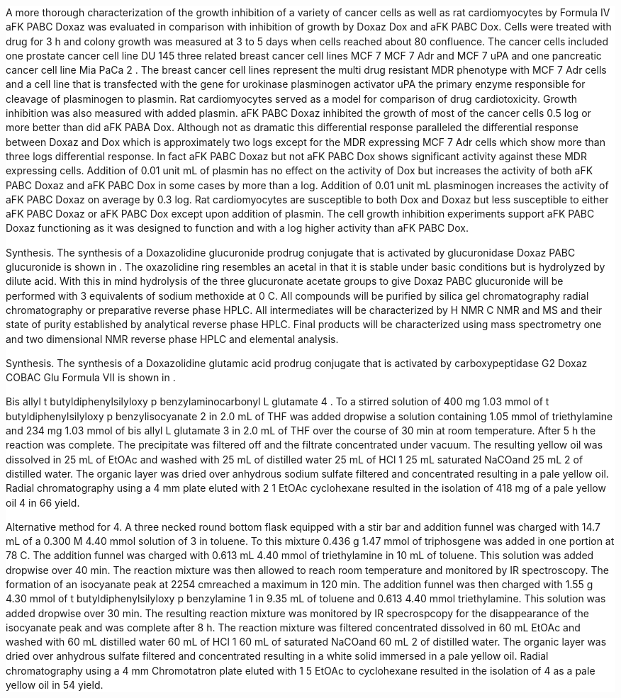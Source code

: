 A more thorough characterization of the growth inhibition of a variety of cancer cells as well as rat cardiomyocytes by Formula IV aFK PABC Doxaz was evaluated in comparison with inhibition of growth by Doxaz Dox and aFK PABC Dox. Cells were treated with drug for 3 h and colony growth was measured at 3 to 5 days when cells reached about 80 confluence. The cancer cells included one prostate cancer cell line DU 145 three related breast cancer cell lines MCF 7 MCF 7 Adr and MCF 7 uPA and one pancreatic cancer cell line Mia PaCa 2 . The breast cancer cell lines represent the multi drug resistant MDR phenotype with MCF 7 Adr cells and a cell line that is transfected with the gene for urokinase plasminogen activator uPA the primary enzyme responsible for cleavage of plasminogen to plasmin. Rat cardiomyocytes served as a model for comparison of drug cardiotoxicity. Growth inhibition was also measured with added plasmin. aFK PABC Doxaz inhibited the growth of most of the cancer cells 0.5 log or more better than did aFK PABA Dox. Although not as dramatic this differential response paralleled the differential response between Doxaz and Dox which is approximately two logs except for the MDR expressing MCF 7 Adr cells which show more than three logs differential response. In fact aFK PABC Doxaz but not aFK PABC Dox shows significant activity against these MDR expressing cells. Addition of 0.01 unit mL of plasmin has no effect on the activity of Dox but increases the activity of both aFK PABC Doxaz and aFK PABC Dox in some cases by more than a log. Addition of 0.01 unit mL plasminogen increases the activity of aFK PABC Doxaz on average by 0.3 log. Rat cardiomyocytes are susceptible to both Dox and Doxaz but less susceptible to either aFK PABC Doxaz or aFK PABC Dox except upon addition of plasmin. The cell growth inhibition experiments support aFK PABC Doxaz functioning as it was designed to function and with a log higher activity than aFK PABC Dox.

Synthesis. The synthesis of a Doxazolidine glucuronide prodrug conjugate that is activated by glucuronidase Doxaz PABC glucuronide is shown in . The oxazolidine ring resembles an acetal in that it is stable under basic conditions but is hydrolyzed by dilute acid. With this in mind hydrolysis of the three glucuronate acetate groups to give Doxaz PABC glucuronide will be performed with 3 equivalents of sodium methoxide at 0 C. All compounds will be purified by silica gel chromatography radial chromatography or preparative reverse phase HPLC. All intermediates will be characterized by H NMR C NMR and MS and their state of purity established by analytical reverse phase HPLC. Final products will be characterized using mass spectrometry one and two dimensional NMR reverse phase HPLC and elemental analysis.

Synthesis. The synthesis of a Doxazolidine glutamic acid prodrug conjugate that is activated by carboxypeptidase G2 Doxaz COBAC Glu Formula VII is shown in .

Bis allyl t butyldiphenylsilyloxy p benzylaminocarbonyl L glutamate 4 . To a stirred solution of 400 mg 1.03 mmol of t butyldiphenylsilyloxy p benzylisocyanate 2 in 2.0 mL of THF was added dropwise a solution containing 1.05 mmol of triethylamine and 234 mg 1.03 mmol of bis allyl L glutamate 3 in 2.0 mL of THF over the course of 30 min at room temperature. After 5 h the reaction was complete. The precipitate was filtered off and the filtrate concentrated under vacuum. The resulting yellow oil was dissolved in 25 mL of EtOAc and washed with 25 mL of distilled water 25 mL of HCl 1 25 mL saturated NaCOand 25 mL 2 of distilled water. The organic layer was dried over anhydrous sodium sulfate filtered and concentrated resulting in a pale yellow oil. Radial chromatography using a 4 mm plate eluted with 2 1 EtOAc cyclohexane resulted in the isolation of 418 mg of a pale yellow oil 4 in 66 yield.

Alternative method for 4. A three necked round bottom flask equipped with a stir bar and addition funnel was charged with 14.7 mL of a 0.300 M 4.40 mmol solution of 3 in toluene. To this mixture 0.436 g 1.47 mmol of triphosgene was added in one portion at 78 C. The addition funnel was charged with 0.613 mL 4.40 mmol of triethylamine in 10 mL of toluene. This solution was added dropwise over 40 min. The reaction mixture was then allowed to reach room temperature and monitored by IR spectroscopy. The formation of an isocyanate peak at 2254 cmreached a maximum in 120 min. The addition funnel was then charged with 1.55 g 4.30 mmol of t butyldiphenylsilyloxy p benzylamine 1 in 9.35 mL of toluene and 0.613 4.40 mmol triethylamine. This solution was added dropwise over 30 min. The resulting reaction mixture was monitored by IR specrospcopy for the disappearance of the isocyanate peak and was complete after 8 h. The reaction mixture was filtered concentrated dissolved in 60 mL EtOAc and washed with 60 mL distilled water 60 mL of HCl 1 60 mL of saturated NaCOand 60 mL 2 of distilled water. The organic layer was dried over anhydrous sulfate filtered and concentrated resulting in a white solid immersed in a pale yellow oil. Radial chromatography using a 4 mm Chromotatron plate eluted with 1 5 EtOAc to cyclohexane resulted in the isolation of 4 as a pale yellow oil in 54 yield.
